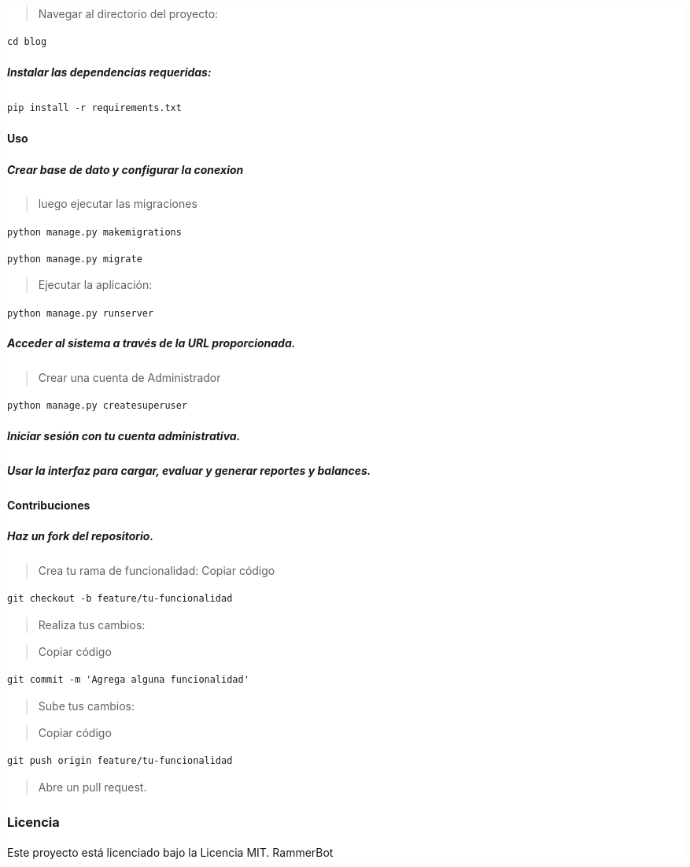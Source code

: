 > Navegar al directorio del proyecto:

```
cd blog
```

##### Instalar las dependencias requeridas:

```
pip install -r requirements.txt
```

#### Uso
##### Crear base de dato y configurar la conexion
> luego ejecutar las migraciones
```
python manage.py makemigrations
```
```
python manage.py migrate
```

> Ejecutar la aplicación:

```
python manage.py runserver
```

##### Acceder al sistema a través de la URL proporcionada.

> Crear una cuenta de Administrador

```
python manage.py createsuperuser
```

##### Iniciar sesión con tu cuenta administrativa.
##### Usar la interfaz para cargar, evaluar y generar reportes y balances.

#### Contribuciones
##### Haz un fork del repositorio.

>Crea tu rama de funcionalidad:
  > Copiar código
```
git checkout -b feature/tu-funcionalidad
```
> Realiza tus cambios:

> Copiar código
```
git commit -m 'Agrega alguna funcionalidad'
```

> Sube tus cambios:

> Copiar código
```
git push origin feature/tu-funcionalidad
```
> Abre un pull request.
### Licencia
<p>Este proyecto está licenciado bajo la Licencia MIT. RammerBot</p>
